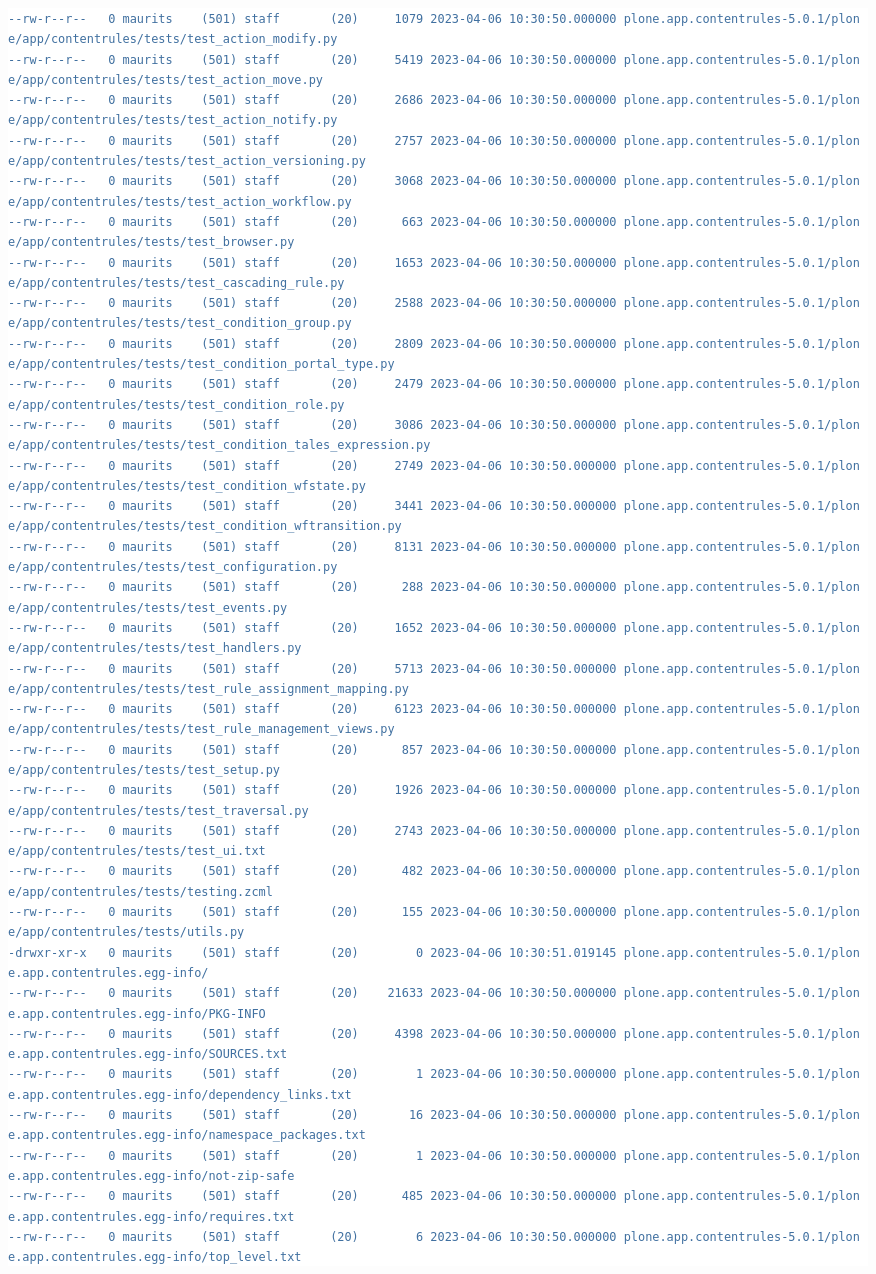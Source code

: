 ```diff
--rw-r--r--   0 maurits    (501) staff       (20)     1079 2023-04-06 10:30:50.000000 plone.app.contentrules-5.0.1/plone/app/contentrules/tests/test_action_modify.py
--rw-r--r--   0 maurits    (501) staff       (20)     5419 2023-04-06 10:30:50.000000 plone.app.contentrules-5.0.1/plone/app/contentrules/tests/test_action_move.py
--rw-r--r--   0 maurits    (501) staff       (20)     2686 2023-04-06 10:30:50.000000 plone.app.contentrules-5.0.1/plone/app/contentrules/tests/test_action_notify.py
--rw-r--r--   0 maurits    (501) staff       (20)     2757 2023-04-06 10:30:50.000000 plone.app.contentrules-5.0.1/plone/app/contentrules/tests/test_action_versioning.py
--rw-r--r--   0 maurits    (501) staff       (20)     3068 2023-04-06 10:30:50.000000 plone.app.contentrules-5.0.1/plone/app/contentrules/tests/test_action_workflow.py
--rw-r--r--   0 maurits    (501) staff       (20)      663 2023-04-06 10:30:50.000000 plone.app.contentrules-5.0.1/plone/app/contentrules/tests/test_browser.py
--rw-r--r--   0 maurits    (501) staff       (20)     1653 2023-04-06 10:30:50.000000 plone.app.contentrules-5.0.1/plone/app/contentrules/tests/test_cascading_rule.py
--rw-r--r--   0 maurits    (501) staff       (20)     2588 2023-04-06 10:30:50.000000 plone.app.contentrules-5.0.1/plone/app/contentrules/tests/test_condition_group.py
--rw-r--r--   0 maurits    (501) staff       (20)     2809 2023-04-06 10:30:50.000000 plone.app.contentrules-5.0.1/plone/app/contentrules/tests/test_condition_portal_type.py
--rw-r--r--   0 maurits    (501) staff       (20)     2479 2023-04-06 10:30:50.000000 plone.app.contentrules-5.0.1/plone/app/contentrules/tests/test_condition_role.py
--rw-r--r--   0 maurits    (501) staff       (20)     3086 2023-04-06 10:30:50.000000 plone.app.contentrules-5.0.1/plone/app/contentrules/tests/test_condition_tales_expression.py
--rw-r--r--   0 maurits    (501) staff       (20)     2749 2023-04-06 10:30:50.000000 plone.app.contentrules-5.0.1/plone/app/contentrules/tests/test_condition_wfstate.py
--rw-r--r--   0 maurits    (501) staff       (20)     3441 2023-04-06 10:30:50.000000 plone.app.contentrules-5.0.1/plone/app/contentrules/tests/test_condition_wftransition.py
--rw-r--r--   0 maurits    (501) staff       (20)     8131 2023-04-06 10:30:50.000000 plone.app.contentrules-5.0.1/plone/app/contentrules/tests/test_configuration.py
--rw-r--r--   0 maurits    (501) staff       (20)      288 2023-04-06 10:30:50.000000 plone.app.contentrules-5.0.1/plone/app/contentrules/tests/test_events.py
--rw-r--r--   0 maurits    (501) staff       (20)     1652 2023-04-06 10:30:50.000000 plone.app.contentrules-5.0.1/plone/app/contentrules/tests/test_handlers.py
--rw-r--r--   0 maurits    (501) staff       (20)     5713 2023-04-06 10:30:50.000000 plone.app.contentrules-5.0.1/plone/app/contentrules/tests/test_rule_assignment_mapping.py
--rw-r--r--   0 maurits    (501) staff       (20)     6123 2023-04-06 10:30:50.000000 plone.app.contentrules-5.0.1/plone/app/contentrules/tests/test_rule_management_views.py
--rw-r--r--   0 maurits    (501) staff       (20)      857 2023-04-06 10:30:50.000000 plone.app.contentrules-5.0.1/plone/app/contentrules/tests/test_setup.py
--rw-r--r--   0 maurits    (501) staff       (20)     1926 2023-04-06 10:30:50.000000 plone.app.contentrules-5.0.1/plone/app/contentrules/tests/test_traversal.py
--rw-r--r--   0 maurits    (501) staff       (20)     2743 2023-04-06 10:30:50.000000 plone.app.contentrules-5.0.1/plone/app/contentrules/tests/test_ui.txt
--rw-r--r--   0 maurits    (501) staff       (20)      482 2023-04-06 10:30:50.000000 plone.app.contentrules-5.0.1/plone/app/contentrules/tests/testing.zcml
--rw-r--r--   0 maurits    (501) staff       (20)      155 2023-04-06 10:30:50.000000 plone.app.contentrules-5.0.1/plone/app/contentrules/tests/utils.py
-drwxr-xr-x   0 maurits    (501) staff       (20)        0 2023-04-06 10:30:51.019145 plone.app.contentrules-5.0.1/plone.app.contentrules.egg-info/
--rw-r--r--   0 maurits    (501) staff       (20)    21633 2023-04-06 10:30:50.000000 plone.app.contentrules-5.0.1/plone.app.contentrules.egg-info/PKG-INFO
--rw-r--r--   0 maurits    (501) staff       (20)     4398 2023-04-06 10:30:50.000000 plone.app.contentrules-5.0.1/plone.app.contentrules.egg-info/SOURCES.txt
--rw-r--r--   0 maurits    (501) staff       (20)        1 2023-04-06 10:30:50.000000 plone.app.contentrules-5.0.1/plone.app.contentrules.egg-info/dependency_links.txt
--rw-r--r--   0 maurits    (501) staff       (20)       16 2023-04-06 10:30:50.000000 plone.app.contentrules-5.0.1/plone.app.contentrules.egg-info/namespace_packages.txt
--rw-r--r--   0 maurits    (501) staff       (20)        1 2023-04-06 10:30:50.000000 plone.app.contentrules-5.0.1/plone.app.contentrules.egg-info/not-zip-safe
--rw-r--r--   0 maurits    (501) staff       (20)      485 2023-04-06 10:30:50.000000 plone.app.contentrules-5.0.1/plone.app.contentrules.egg-info/requires.txt
--rw-r--r--   0 maurits    (501) staff       (20)        6 2023-04-06 10:30:50.000000 plone.app.contentrules-5.0.1/plone.app.contentrules.egg-info/top_level.txt
```